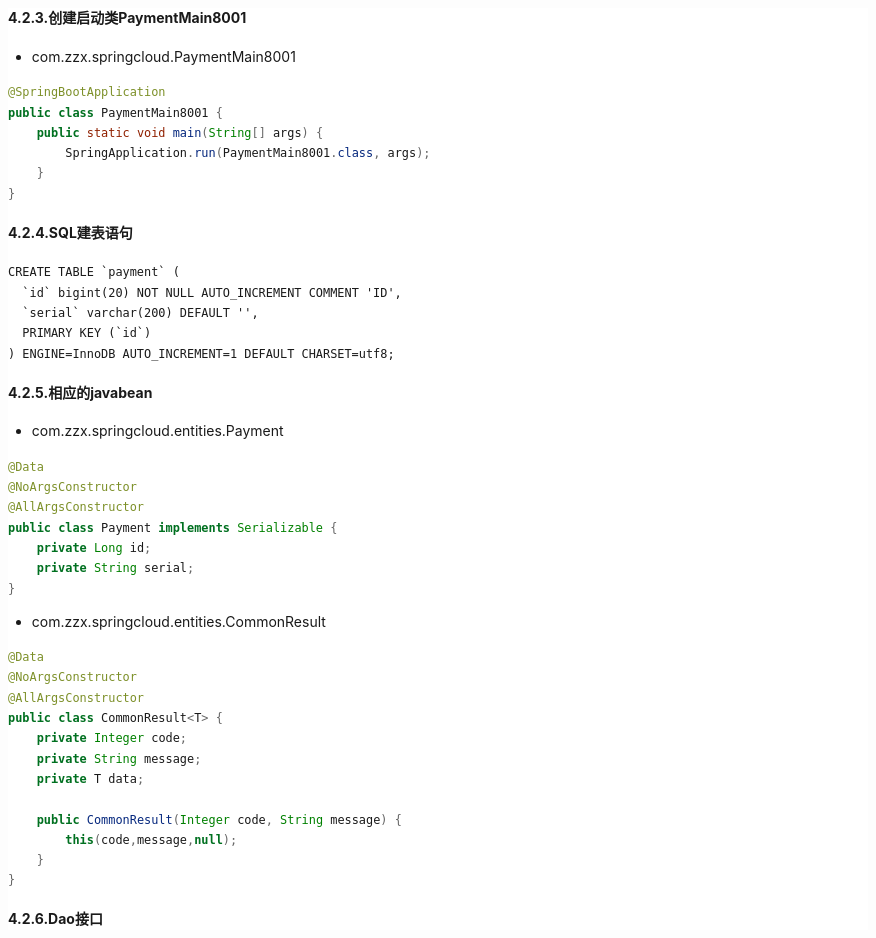 #### 4.2.3.创建启动类PaymentMain8001

- com.zzx.springcloud.PaymentMain8001

```java
@SpringBootApplication
public class PaymentMain8001 {
    public static void main(String[] args) {
        SpringApplication.run(PaymentMain8001.class, args);
    }
}
```

#### 4.2.4.SQL建表语句

```mysql
CREATE TABLE `payment` (
  `id` bigint(20) NOT NULL AUTO_INCREMENT COMMENT 'ID',
  `serial` varchar(200) DEFAULT '',
  PRIMARY KEY (`id`)
) ENGINE=InnoDB AUTO_INCREMENT=1 DEFAULT CHARSET=utf8;
```

#### 4.2.5.相应的javabean

- com.zzx.springcloud.entities.Payment

```java
@Data
@NoArgsConstructor
@AllArgsConstructor
public class Payment implements Serializable {
    private Long id;
    private String serial;
}
```

- com.zzx.springcloud.entities.CommonResult

```java
@Data
@NoArgsConstructor
@AllArgsConstructor
public class CommonResult<T> {
    private Integer code;
    private String message;
    private T data;

    public CommonResult(Integer code, String message) {
        this(code,message,null);
    }
}
```

#### 4.2.6.Dao接口
